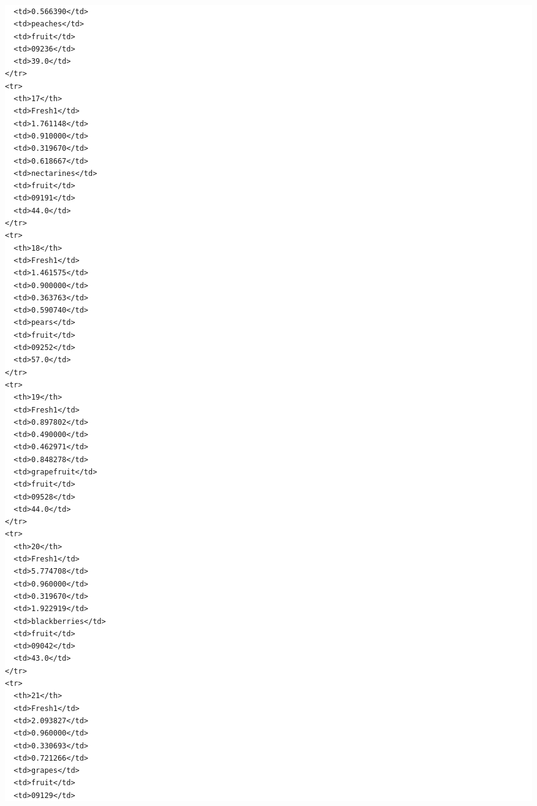       <td>0.566390</td>
      <td>peaches</td>
      <td>fruit</td>
      <td>09236</td>
      <td>39.0</td>
    </tr>
    <tr>
      <th>17</th>
      <td>Fresh1</td>
      <td>1.761148</td>
      <td>0.910000</td>
      <td>0.319670</td>
      <td>0.618667</td>
      <td>nectarines</td>
      <td>fruit</td>
      <td>09191</td>
      <td>44.0</td>
    </tr>
    <tr>
      <th>18</th>
      <td>Fresh1</td>
      <td>1.461575</td>
      <td>0.900000</td>
      <td>0.363763</td>
      <td>0.590740</td>
      <td>pears</td>
      <td>fruit</td>
      <td>09252</td>
      <td>57.0</td>
    </tr>
    <tr>
      <th>19</th>
      <td>Fresh1</td>
      <td>0.897802</td>
      <td>0.490000</td>
      <td>0.462971</td>
      <td>0.848278</td>
      <td>grapefruit</td>
      <td>fruit</td>
      <td>09528</td>
      <td>44.0</td>
    </tr>
    <tr>
      <th>20</th>
      <td>Fresh1</td>
      <td>5.774708</td>
      <td>0.960000</td>
      <td>0.319670</td>
      <td>1.922919</td>
      <td>blackberries</td>
      <td>fruit</td>
      <td>09042</td>
      <td>43.0</td>
    </tr>
    <tr>
      <th>21</th>
      <td>Fresh1</td>
      <td>2.093827</td>
      <td>0.960000</td>
      <td>0.330693</td>
      <td>0.721266</td>
      <td>grapes</td>
      <td>fruit</td>
      <td>09129</td>